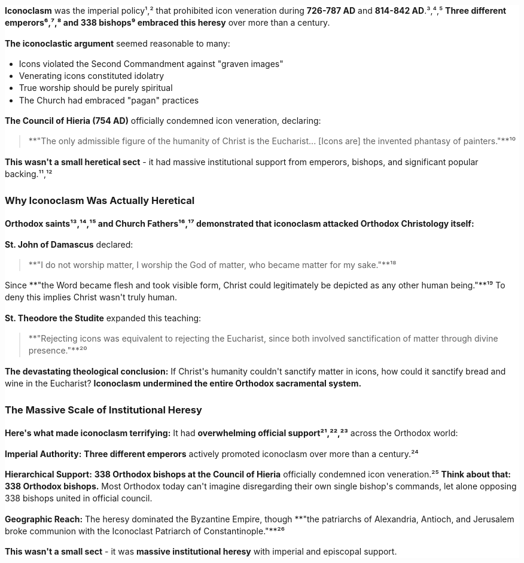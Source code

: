 **Iconoclasm** was the imperial policy¹,² that prohibited icon veneration during **726-787 AD** and **814-842 AD**.³,⁴,⁵ **Three different emperors⁶,⁷,⁸ and 338 bishops⁹ embraced this heresy** over more than a century.

**The iconoclastic argument** seemed reasonable to many:
- Icons violated the Second Commandment against "graven images"
- Venerating icons constituted idolatry
- True worship should be purely spiritual
- The Church had embraced "pagan" practices

**The Council of Hieria (754 AD)** officially condemned icon veneration, declaring:

> **"The only admissible figure of the humanity of Christ is the Eucharist... [Icons are] the invented phantasy of painters."**¹⁰

**This wasn't a small heretical sect** - it had massive institutional support from emperors, bishops, and significant popular backing.¹¹,¹²

### Why Iconoclasm Was Actually Heretical

**Orthodox saints¹³,¹⁴,¹⁵ and Church Fathers¹⁶,¹⁷ demonstrated that iconoclasm attacked Orthodox Christology itself:**

**St. John of Damascus** declared:

> **"I do not worship matter, I worship the God of matter, who became matter for my sake."**¹⁸

Since **"the Word became flesh and took visible form, Christ could legitimately be depicted as any other human being."**¹⁹ To deny this implies Christ wasn't truly human.

**St. Theodore the Studite** expanded this teaching:

> **"Rejecting icons was equivalent to rejecting the Eucharist, since both involved sanctification of matter through divine presence."**²⁰

**The devastating theological conclusion:** If Christ's humanity couldn't sanctify matter in icons, how could it sanctify bread and wine in the Eucharist? **Iconoclasm undermined the entire Orthodox sacramental system.**

### The Massive Scale of Institutional Heresy

**Here's what made iconoclasm terrifying:** It had **overwhelming official support²¹,²²,²³** across the Orthodox world:

**Imperial Authority:** **Three different emperors** actively promoted iconoclasm over more than a century.²⁴

**Hierarchical Support:** **338 Orthodox bishops at the Council of Hieria** officially condemned icon veneration.²⁵ **Think about that: 338 Orthodox bishops.** Most Orthodox today can't imagine disregarding their own single bishop's commands, let alone opposing 338 bishops united in official council.

**Geographic Reach:** The heresy dominated the Byzantine Empire, though **"the patriarchs of Alexandria, Antioch, and Jerusalem broke communion with the Iconoclast Patriarch of Constantinople."**²⁶

**This wasn't a small sect** - it was **massive institutional heresy** with imperial and episcopal support.
